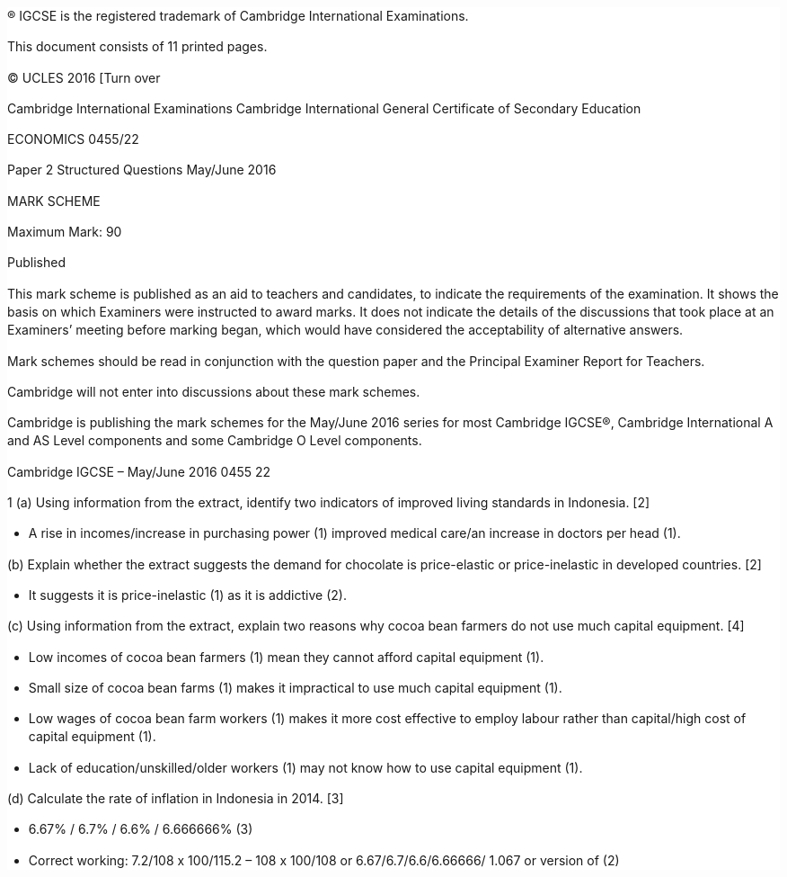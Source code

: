 ® IGCSE is the registered trademark of Cambridge International Examinations. 

 This document consists of 11 printed pages. 

© UCLES 2016 [Turn over 

 Cambridge International Examinations Cambridge International General Certificate of Secondary Education 

ECONOMICS 0455/22 

Paper 2 Structured Questions May/June 2016 

MARK SCHEME 

Maximum Mark: 90 

 Published 

This mark scheme is published as an aid to teachers and candidates, to indicate the requirements of the examination. It shows the basis on which Examiners were instructed to award marks. It does not indicate the details of the discussions that took place at an Examiners’ meeting before marking began, which would have considered the acceptability of alternative answers. 

Mark schemes should be read in conjunction with the question paper and the Principal Examiner Report for Teachers. 

Cambridge will not enter into discussions about these mark schemes. 

Cambridge is publishing the mark schemes for the May/June 2016 series for most Cambridge IGCSE®, Cambridge International A and AS Level components and some Cambridge O Level components. 


 Cambridge IGCSE – May/June 2016 0455 22 

1 (a) Using information from the extract, identify two indicators of improved living standards in Indonesia. [2] 

- A rise in incomes/increase in purchasing power (1) improved medical care/an increase in     doctors per head (1). 

 (b) Explain whether the extract suggests the demand for chocolate is price-elastic or price-inelastic in developed countries. [2] 

- It suggests it is price-inelastic (1) as it is addictive (2). 

 (c) Using information from the extract, explain two reasons why cocoa bean farmers do not use much capital equipment. [4] 

- Low incomes of cocoa bean farmers (1) mean they cannot afford capital equipment     (1). 

- Small size of cocoa bean farms (1) makes it impractical to use much capital equipment (1). 

- Low wages of cocoa bean farm workers (1) makes it more cost effective to employ     labour rather than capital/high cost of capital equipment (1). 

- Lack of education/unskilled/older workers (1) may not know how to use capital     equipment (1). 

 (d) Calculate the rate of inflation in Indonesia in 2014. [3] 

- 6.67% / 6.7% / 6.6% / 6.666666% (3) 

- Correct working: 7.2/108 x 100/115.2 – 108 x 100/108 or 6.67/6.7/6.6/6.66666/     1.067 or version of (2) 
